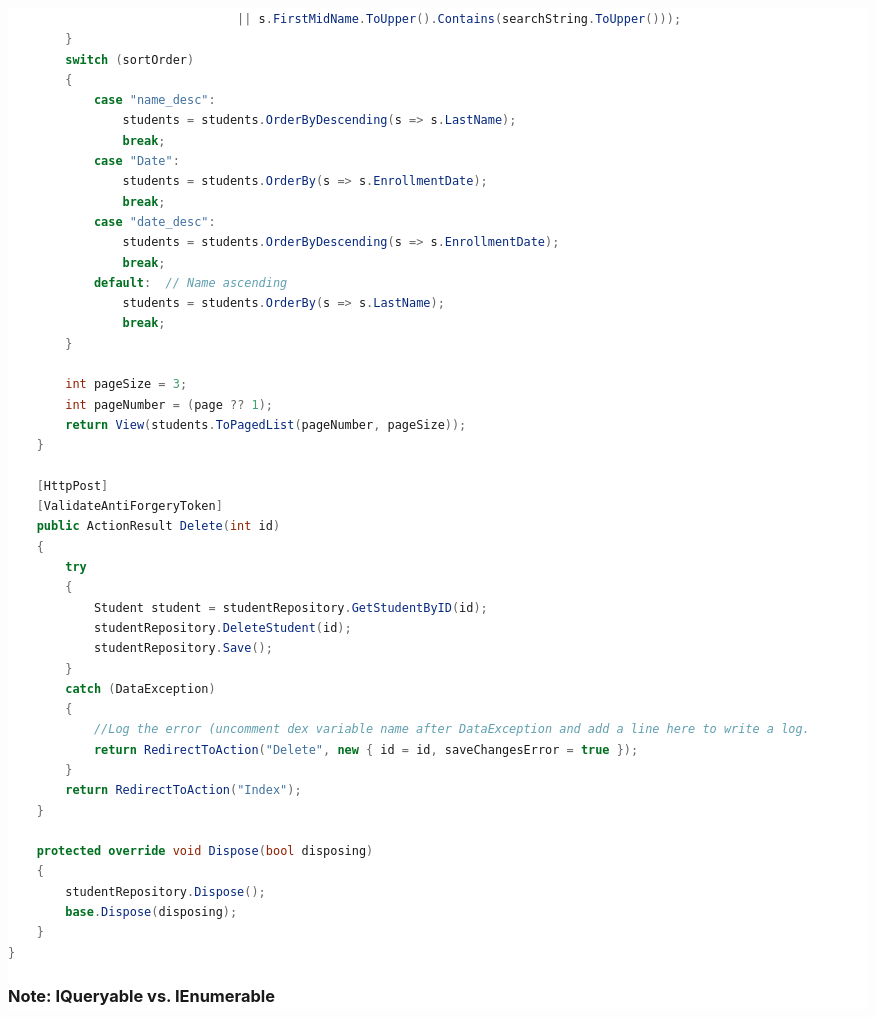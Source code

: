 ```cs - Controller
                                || s.FirstMidName.ToUpper().Contains(searchString.ToUpper()));
        }
        switch (sortOrder)
        {
            case "name_desc":
                students = students.OrderByDescending(s => s.LastName);
                break;
            case "Date":
                students = students.OrderBy(s => s.EnrollmentDate);
                break;
            case "date_desc":
                students = students.OrderByDescending(s => s.EnrollmentDate);
                break;
            default:  // Name ascending 
                students = students.OrderBy(s => s.LastName);
                break;
        }

        int pageSize = 3;
        int pageNumber = (page ?? 1);
        return View(students.ToPagedList(pageNumber, pageSize));
    }

    [HttpPost]
    [ValidateAntiForgeryToken]
    public ActionResult Delete(int id)
    {
        try
        {
            Student student = studentRepository.GetStudentByID(id);
            studentRepository.DeleteStudent(id);
            studentRepository.Save();
        }
        catch (DataException)
        {
            //Log the error (uncomment dex variable name after DataException and add a line here to write a log.
            return RedirectToAction("Delete", new { id = id, saveChangesError = true });
        }
        return RedirectToAction("Index");
    }

    protected override void Dispose(bool disposing)
    {
        studentRepository.Dispose();
        base.Dispose(disposing);
    }
}
```

### Note: IQueryable vs. IEnumerable
